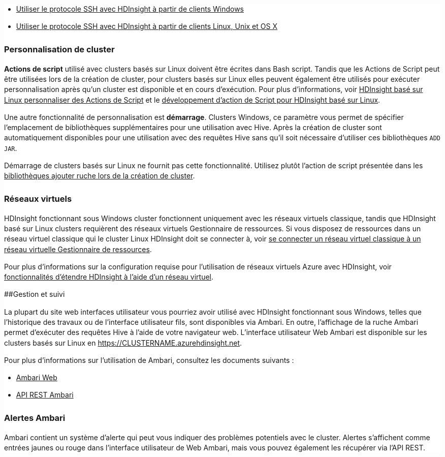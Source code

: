 - [Utiliser le protocole SSH avec HDInsight à partir de clients Windows](hdinsight-hadoop-linux-use-ssh-windows.md)

- [Utiliser le protocole SSH avec HDInsight à partir de clients Linux, Unix et OS X](hdinsight-hadoop-linux-use-ssh-unix.md)

### <a name="cluster-customization"></a>Personnalisation de cluster

**Actions de script** utilisé avec clusters basés sur Linux doivent être écrites dans Bash script. Tandis que les Actions de Script peut être utilisées lors de la création de cluster, pour clusters basés sur Linux elles peuvent également être utilisés pour exécuter personnalisation après qu’un cluster est disponible et en cours d’exécution. Pour plus d’informations, voir [HDInsight basé sur Linux personnaliser des Actions de Script](hdinsight-hadoop-customize-cluster-linux.md) et le [développement d’action de Script pour HDInsight basé sur Linux](hdinsight-hadoop-script-actions-linux.md).

Une autre fonctionnalité de personnalisation est **démarrage**. Clusters Windows, ce paramètre vous permet de spécifier l’emplacement de bibliothèques supplémentaires pour une utilisation avec Hive. Après la création de cluster sont automatiquement disponibles pour une utilisation avec des requêtes Hive sans qu’il soit nécessaire d’utiliser ces bibliothèques `ADD JAR`.

Démarrage de clusters basés sur Linux ne fournit pas cette fonctionnalité. Utilisez plutôt l’action de script présentée dans les [bibliothèques ajouter ruche lors de la création de cluster](hdinsight-hadoop-add-hive-libraries.md).

### <a name="virtual-networks"></a>Réseaux virtuels

HDInsight fonctionnant sous Windows cluster fonctionnent uniquement avec les réseaux virtuels classique, tandis que HDInsight basé sur Linux clusters requièrent des réseaux virtuels Gestionnaire de ressources. Si vous disposez de ressources dans un réseau virtuel classique qui le cluster Linux HDInsight doit se connecter à, voir [se connecter un réseau virtuel classique à un réseau virtuelle Gestionnaire de ressources](../vpn-gateway/vpn-gateway-connect-different-deployment-models-portal.md).

Pour plus d’informations sur la configuration requise pour l’utilisation de réseaux virtuels Azure avec HDInsight, voir [fonctionnalités d’étendre HDInsight à l’aide d’un réseau virtuel](hdinsight-extend-hadoop-virtual-network.md).

##<a name="management-and-monitoring"></a>Gestion et suivi

La plupart du site web interfaces utilisateur vous pourriez avoir utilisé avec HDInsight fonctionnant sous Windows, telles que l’historique des travaux ou de l’interface utilisateur fils, sont disponibles via Ambari. En outre, l’affichage de la ruche Ambari permet d’exécuter des requêtes Hive à l’aide de votre navigateur web. L’interface utilisateur Web Ambari est disponible sur les clusters basés sur Linux en https://CLUSTERNAME.azurehdinsight.net.

Pour plus d’informations sur l’utilisation de Ambari, consultez les documents suivants :

- [Ambari Web](hdinsight-hadoop-manage-ambari.md)

- [API REST Ambari](hdinsight-hadoop-manage-ambari-rest-api.md)

### <a name="ambari-alerts"></a>Alertes Ambari

Ambari contient un système d’alerte qui peut vous indiquer des problèmes potentiels avec le cluster. Alertes s’affichent comme entrées jaunes ou rouge dans l’interface utilisateur de Web Ambari, mais vous pouvez également les récupérer via l’API REST.
